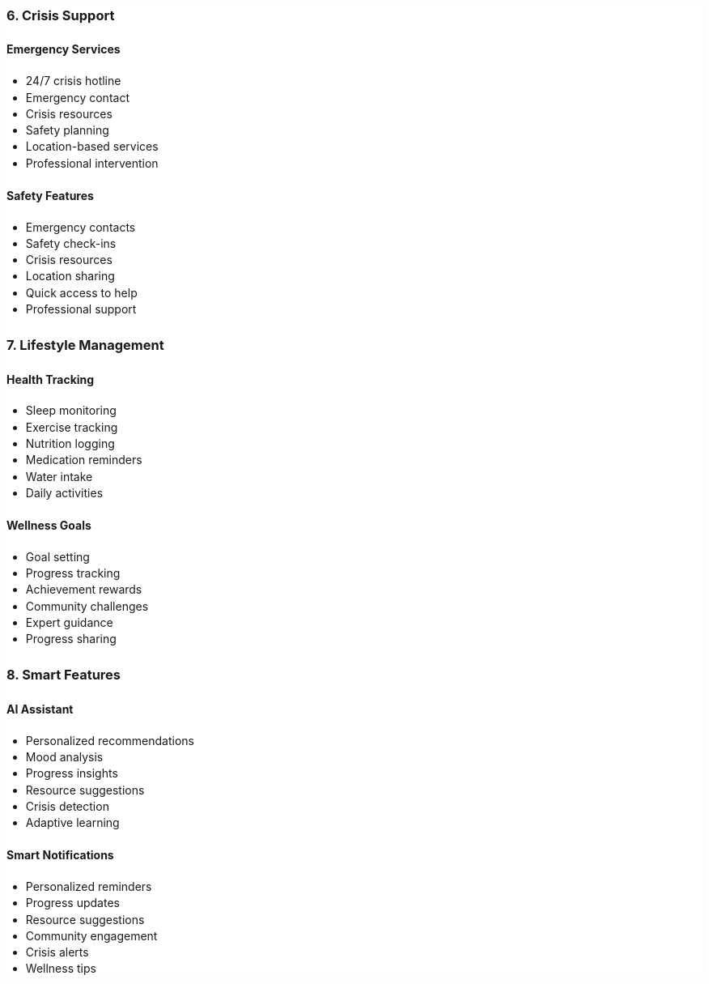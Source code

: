 ### 6. Crisis Support
#### Emergency Services
- 24/7 crisis hotline
- Emergency contact
- Crisis resources
- Safety planning
- Location-based services
- Professional intervention

#### Safety Features
- Emergency contacts
- Safety check-ins
- Crisis resources
- Location sharing
- Quick access to help
- Professional support

### 7. Lifestyle Management
#### Health Tracking
- Sleep monitoring
- Exercise tracking
- Nutrition logging
- Medication reminders
- Water intake
- Daily activities

#### Wellness Goals
- Goal setting
- Progress tracking
- Achievement rewards
- Community challenges
- Expert guidance
- Progress sharing

### 8. Smart Features
#### AI Assistant
- Personalized recommendations
- Mood analysis
- Progress insights
- Resource suggestions
- Crisis detection
- Adaptive learning

#### Smart Notifications
- Personalized reminders
- Progress updates
- Resource suggestions
- Community engagement
- Crisis alerts
- Wellness tips
